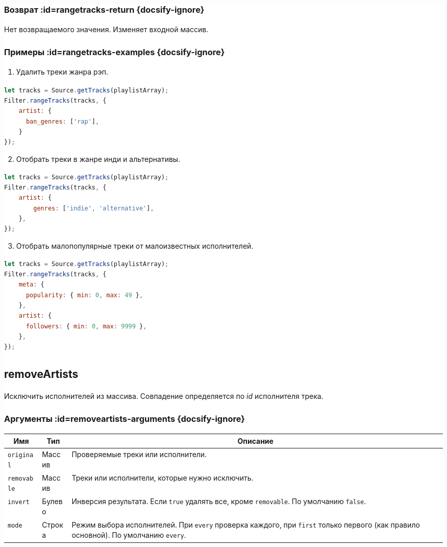 ### Возврат :id=rangetracks-return {docsify-ignore}

Нет возвращаемого значения. Изменяет входной массив.

### Примеры :id=rangetracks-examples {docsify-ignore}

1. Удалить треки жанра рэп.

```js
let tracks = Source.getTracks(playlistArray);
Filter.rangeTracks(tracks, {
    artist: {
      ban_genres: ['rap'],
    }
});
```

2. Отобрать треки в жанре инди и альтернативы.

```js
let tracks = Source.getTracks(playlistArray);
Filter.rangeTracks(tracks, {
    artist: {
        genres: ['indie', 'alternative'],
    },
});
```

3. Отобрать малопопулярные треки от малоизвестных исполнителей.

```js
let tracks = Source.getTracks(playlistArray);
Filter.rangeTracks(tracks, {
    meta: {
      popularity: { min: 0, max: 49 },
    },
    artist: {
      followers: { min: 0, max: 9999 },
    },
});
```

## removeArtists

Исключить исполнителей из массива. Совпадение определяется по _id_ исполнителя трека.

### Аргументы :id=removeartists-arguments {docsify-ignore}

| Имя | Тип | Описание |
|-----|-----|----------|
| `original` | Массив | Проверяемые треки или исполнители. |
| `removable` | Массив | Треки или исполнители, которые нужно исключить. |
| `invert` | Булево | Инверсия результата. Если `true` удалять все, кроме `removable`. По умолчанию `false`. |
| `mode` | Строка | Режим выбора исполнителей. При `every` проверка каждого, при `first` только первого (как правило основной). По умолчанию `every`. |
